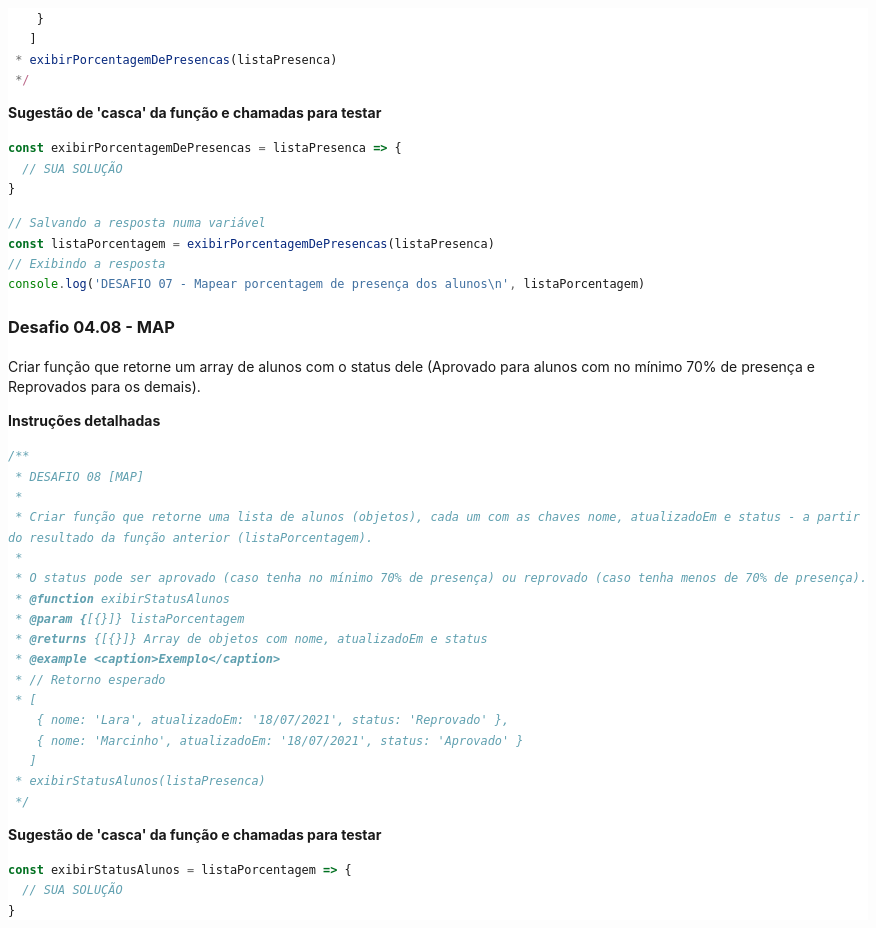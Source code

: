 ```jsx
    }
   ]
 * exibirPorcentagemDePresencas(listaPresenca)
 */
```

**Sugestão de 'casca' da função e chamadas para testar**

```jsx
const exibirPorcentagemDePresencas = listaPresenca => {
  // SUA SOLUÇÃO
}
```

```jsx
// Salvando a resposta numa variável
const listaPorcentagem = exibirPorcentagemDePresencas(listaPresenca)
// Exibindo a resposta
console.log('DESAFIO 07 - Mapear porcentagem de presença dos alunos\n', listaPorcentagem)
```

### Desafio 04.08 - MAP

Criar função que retorne um array de alunos com o status dele (Aprovado para alunos com no mínimo 70% de presença e Reprovados para os demais).

**Instruções detalhadas**

```jsx
/**
 * DESAFIO 08 [MAP]
 * 
 * Criar função que retorne uma lista de alunos (objetos), cada um com as chaves nome, atualizadoEm e status - a partir do resultado da função anterior (listaPorcentagem).
 * 
 * O status pode ser aprovado (caso tenha no mínimo 70% de presença) ou reprovado (caso tenha menos de 70% de presença).
 * @function exibirStatusAlunos
 * @param {[{}]} listaPorcentagem 
 * @returns {[{}]} Array de objetos com nome, atualizadoEm e status
 * @example <caption>Exemplo</caption>
 * // Retorno esperado
 * [
    { nome: 'Lara', atualizadoEm: '18/07/2021', status: 'Reprovado' },
    { nome: 'Marcinho', atualizadoEm: '18/07/2021', status: 'Aprovado' }
   ]
 * exibirStatusAlunos(listaPresenca)
 */
```

**Sugestão de 'casca' da função e chamadas para testar**

```jsx
const exibirStatusAlunos = listaPorcentagem => {
  // SUA SOLUÇÃO
}
```
